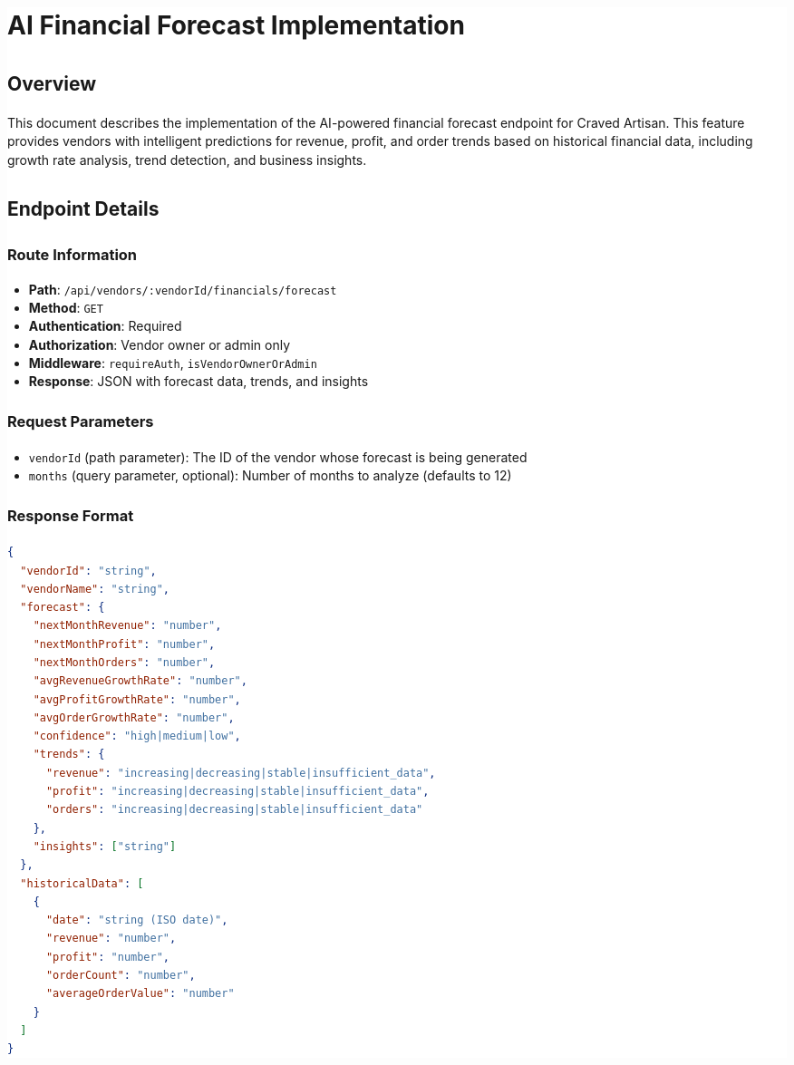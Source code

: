# AI Financial Forecast Implementation

## Overview
This document describes the implementation of the AI-powered financial forecast endpoint for Craved Artisan. This feature provides vendors with intelligent predictions for revenue, profit, and order trends based on historical financial data, including growth rate analysis, trend detection, and business insights.

## Endpoint Details

### Route Information
- **Path**: `/api/vendors/:vendorId/financials/forecast`
- **Method**: `GET`
- **Authentication**: Required
- **Authorization**: Vendor owner or admin only
- **Middleware**: `requireAuth`, `isVendorOwnerOrAdmin`
- **Response**: JSON with forecast data, trends, and insights

### Request Parameters
- `vendorId` (path parameter): The ID of the vendor whose forecast is being generated
- `months` (query parameter, optional): Number of months to analyze (defaults to 12)

### Response Format
```json
{
  "vendorId": "string",
  "vendorName": "string",
  "forecast": {
    "nextMonthRevenue": "number",
    "nextMonthProfit": "number",
    "nextMonthOrders": "number",
    "avgRevenueGrowthRate": "number",
    "avgProfitGrowthRate": "number",
    "avgOrderGrowthRate": "number",
    "confidence": "high|medium|low",
    "trends": {
      "revenue": "increasing|decreasing|stable|insufficient_data",
      "profit": "increasing|decreasing|stable|insufficient_data",
      "orders": "increasing|decreasing|stable|insufficient_data"
    },
    "insights": ["string"]
  },
  "historicalData": [
    {
      "date": "string (ISO date)",
      "revenue": "number",
      "profit": "number",
      "orderCount": "number",
      "averageOrderValue": "number"
    }
  ]
}
```
